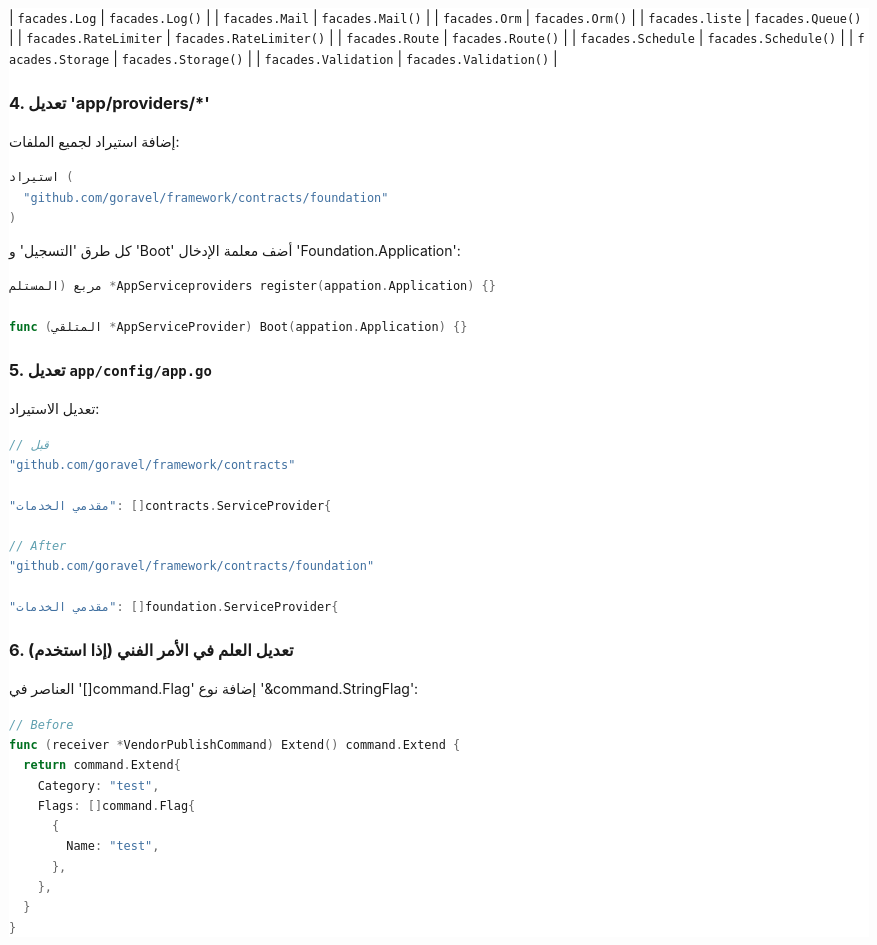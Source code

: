 | `facades.Log`         | `facades.Log()`         |
| `facades.Mail`        | `facades.Mail()`        |
| `facades.Orm`         | `facades.Orm()`         |
| `facades.liste`       | `facades.Queue()`       |
| `facades.RateLimiter` | `facades.RateLimiter()` |
| `facades.Route`       | `facades.Route()`       |
| `facades.Schedule`    | `facades.Schedule()`    |
| `facades.Storage`     | `facades.Storage()`     |
| `facades.Validation`  | `facades.Validation()`  |

### 4. تعديل 'app/providers/\*'

إضافة استيراد لجميع الملفات:

```go
استيراد (
  "github.com/goravel/framework/contracts/foundation"
)
```

كل طرق 'التسجيل' و 'Boot' أضف معلمة الإدخال 'Foundation.Application':

```go
مربع (المستلم *AppServiceproviders register(appation.Application) {}

func (المتلقي *AppServiceProvider) Boot(appation.Application) {}
```

### 5. تعديل `app/config/app.go`

تعديل الاستيراد:

```go
// قبل
"github.com/goravel/framework/contracts"

"مقدمي الخدمات": []contracts.ServiceProvider{

// After
"github.com/goravel/framework/contracts/foundation"

"مقدمي الخدمات": []foundation.ServiceProvider{
```

### 6. تعديل العلم في الأمر الفني (إذا استخدم)

العناصر في '[]command.Flag' إضافة نوع '&command.StringFlag':

```go
// Before
func (receiver *VendorPublishCommand) Extend() command.Extend {
  return command.Extend{
    Category: "test",
    Flags: []command.Flag{
      {
        Name: "test",
      },
    },
  }
}

```